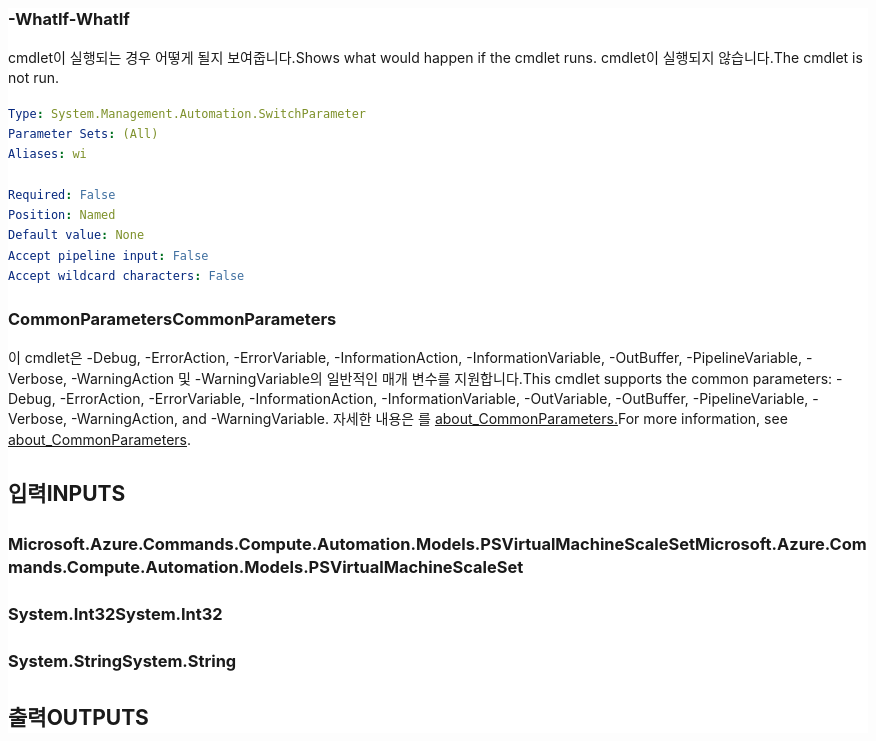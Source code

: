 ### <span data-ttu-id="a3197-135">-WhatIf</span><span class="sxs-lookup"><span data-stu-id="a3197-135">-WhatIf</span></span>
<span data-ttu-id="a3197-136">cmdlet이 실행되는 경우 어떻게 될지 보여줍니다.</span><span class="sxs-lookup"><span data-stu-id="a3197-136">Shows what would happen if the cmdlet runs.</span></span>
<span data-ttu-id="a3197-137">cmdlet이 실행되지 않습니다.</span><span class="sxs-lookup"><span data-stu-id="a3197-137">The cmdlet is not run.</span></span>

```yaml
Type: System.Management.Automation.SwitchParameter
Parameter Sets: (All)
Aliases: wi

Required: False
Position: Named
Default value: None
Accept pipeline input: False
Accept wildcard characters: False
```

### <span data-ttu-id="a3197-138">CommonParameters</span><span class="sxs-lookup"><span data-stu-id="a3197-138">CommonParameters</span></span>
<span data-ttu-id="a3197-139">이 cmdlet은 -Debug, -ErrorAction, -ErrorVariable, -InformationAction, -InformationVariable, -OutBuffer, -PipelineVariable, -Verbose, -WarningAction 및 -WarningVariable의 일반적인 매개 변수를 지원합니다.</span><span class="sxs-lookup"><span data-stu-id="a3197-139">This cmdlet supports the common parameters: -Debug, -ErrorAction, -ErrorVariable, -InformationAction, -InformationVariable, -OutVariable, -OutBuffer, -PipelineVariable, -Verbose, -WarningAction, and -WarningVariable.</span></span> <span data-ttu-id="a3197-140">자세한 내용은 를 [about_CommonParameters.](http://go.microsoft.com/fwlink/?LinkID=113216)</span><span class="sxs-lookup"><span data-stu-id="a3197-140">For more information, see [about_CommonParameters](http://go.microsoft.com/fwlink/?LinkID=113216).</span></span>

## <span data-ttu-id="a3197-141">입력</span><span class="sxs-lookup"><span data-stu-id="a3197-141">INPUTS</span></span>

### <span data-ttu-id="a3197-142">Microsoft.Azure.Commands.Compute.Automation.Models.PSVirtualMachineScaleSet</span><span class="sxs-lookup"><span data-stu-id="a3197-142">Microsoft.Azure.Commands.Compute.Automation.Models.PSVirtualMachineScaleSet</span></span>

### <span data-ttu-id="a3197-143">System.Int32</span><span class="sxs-lookup"><span data-stu-id="a3197-143">System.Int32</span></span>

### <span data-ttu-id="a3197-144">System.String</span><span class="sxs-lookup"><span data-stu-id="a3197-144">System.String</span></span>

## <span data-ttu-id="a3197-145">출력</span><span class="sxs-lookup"><span data-stu-id="a3197-145">OUTPUTS</span></span>
